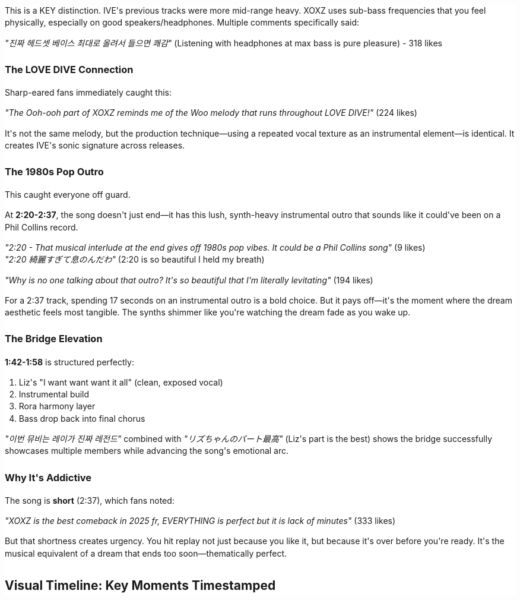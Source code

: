 This is a KEY distinction. IVE's previous tracks were more mid-range heavy. XOXZ uses sub-bass frequencies that you feel physically, especially on good speakers/headphones. Multiple comments specifically said:

*"진짜 헤드셋 베이스 최대로 올려서 들으면 쾌감"* (Listening with headphones at max bass is pure pleasure) - 318 likes

### The LOVE DIVE Connection

Sharp-eared fans immediately caught this:

*"The Ooh-ooh part of XOXZ reminds me of the Woo melody that runs throughout LOVE DIVE!"* (224 likes)

It's not the same melody, but the production technique—using a repeated vocal texture as an instrumental element—is identical. It creates IVE's sonic signature across releases.

### The 1980s Pop Outro

This caught everyone off guard.

At **2:20-2:37**, the song doesn't just end—it has this lush, synth-heavy instrumental outro that sounds like it could've been on a Phil Collins record.

*"2:20 - That musical interlude at the end gives off 1980s pop vibes. It could be a Phil Collins song"* (9 likes)  
*"2:20 綺麗すぎて息のんだわ"* (2:20 is so beautiful I held my breath)

*"Why is no one talking about that outro? It's so beautiful that I'm literally levitating"* (194 likes)

For a 2:37 track, spending 17 seconds on an instrumental outro is a bold choice. But it pays off—it's the moment where the dream aesthetic feels most tangible. The synths shimmer like you're watching the dream fade as you wake up.

### The Bridge Elevation

**1:42-1:58** is structured perfectly:
1. Liz's "I want want want it all" (clean, exposed vocal)
2. Instrumental build
3. Rora harmony layer
4. Bass drop back into final chorus

*"이번 뮤비는 레이가 진짜 레전드"* combined with *"リズちゃんのパート最高"* (Liz's part is the best) shows the bridge successfully showcases multiple members while advancing the song's emotional arc.

### Why It's Addictive

The song is **short** (2:37), which fans noted:

*"XOXZ is the best comeback in 2025 fr, EVERYTHING is perfect but it is lack of minutes"* (333 likes)

But that shortness creates urgency. You hit replay not just because you like it, but because it's over before you're ready. It's the musical equivalent of a dream that ends too soon—thematically perfect.

<a name="visual-timeline"></a>
## Visual Timeline: Key Moments Timestamped
